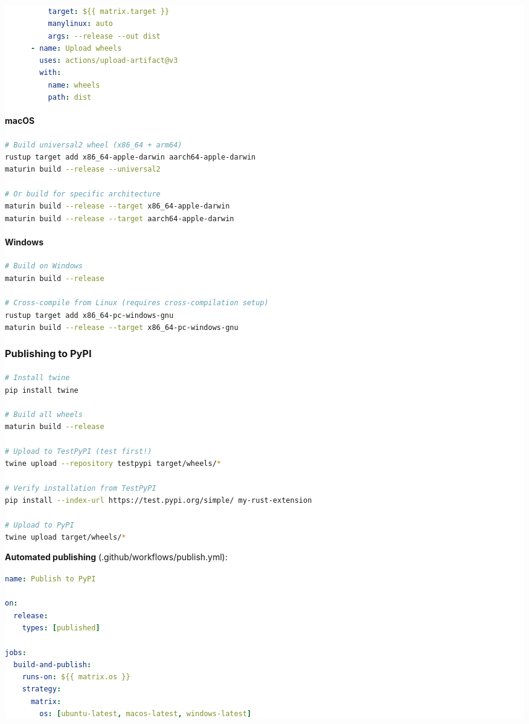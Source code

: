 ```yaml
          target: ${{ matrix.target }}
          manylinux: auto
          args: --release --out dist
      - name: Upload wheels
        uses: actions/upload-artifact@v3
        with:
          name: wheels
          path: dist
```

#### macOS

```bash
# Build universal2 wheel (x86_64 + arm64)
rustup target add x86_64-apple-darwin aarch64-apple-darwin
maturin build --release --universal2

# Or build for specific architecture
maturin build --release --target x86_64-apple-darwin
maturin build --release --target aarch64-apple-darwin
```

#### Windows

```bash
# Build on Windows
maturin build --release

# Cross-compile from Linux (requires cross-compilation setup)
rustup target add x86_64-pc-windows-gnu
maturin build --release --target x86_64-pc-windows-gnu
```

### Publishing to PyPI

```bash
# Install twine
pip install twine

# Build all wheels
maturin build --release

# Upload to TestPyPI (test first!)
twine upload --repository testpypi target/wheels/*

# Verify installation from TestPyPI
pip install --index-url https://test.pypi.org/simple/ my-rust-extension

# Upload to PyPI
twine upload target/wheels/*
```

**Automated publishing** (.github/workflows/publish.yml):
```yaml
name: Publish to PyPI

on:
  release:
    types: [published]

jobs:
  build-and-publish:
    runs-on: ${{ matrix.os }}
    strategy:
      matrix:
        os: [ubuntu-latest, macos-latest, windows-latest]
```